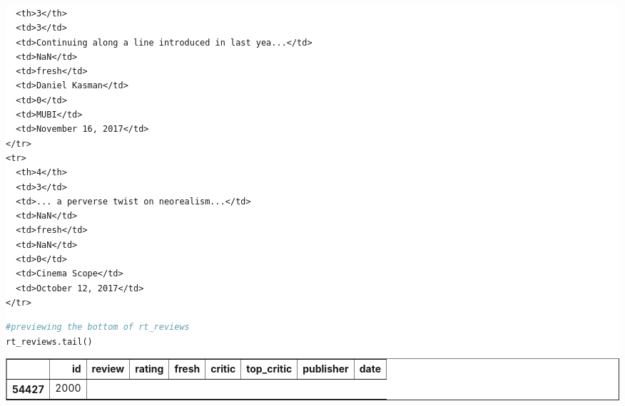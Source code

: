       <th>3</th>
      <td>3</td>
      <td>Continuing along a line introduced in last yea...</td>
      <td>NaN</td>
      <td>fresh</td>
      <td>Daniel Kasman</td>
      <td>0</td>
      <td>MUBI</td>
      <td>November 16, 2017</td>
    </tr>
    <tr>
      <th>4</th>
      <td>3</td>
      <td>... a perverse twist on neorealism...</td>
      <td>NaN</td>
      <td>fresh</td>
      <td>NaN</td>
      <td>0</td>
      <td>Cinema Scope</td>
      <td>October 12, 2017</td>
    </tr>
  </tbody>
</table>
</div>




```python
#previewing the bottom of rt_reviews
rt_reviews.tail()
```




<div>
<style scoped>
    .dataframe tbody tr th:only-of-type {
        vertical-align: middle;
    }

    .dataframe tbody tr th {
        vertical-align: top;
    }

    .dataframe thead th {
        text-align: right;
    }
</style>
<table border="1" class="dataframe">
  <thead>
    <tr style="text-align: right;">
      <th></th>
      <th>id</th>
      <th>review</th>
      <th>rating</th>
      <th>fresh</th>
      <th>critic</th>
      <th>top_critic</th>
      <th>publisher</th>
      <th>date</th>
    </tr>
  </thead>
  <tbody>
    <tr>
      <th>54427</th>
      <td>2000</td>
